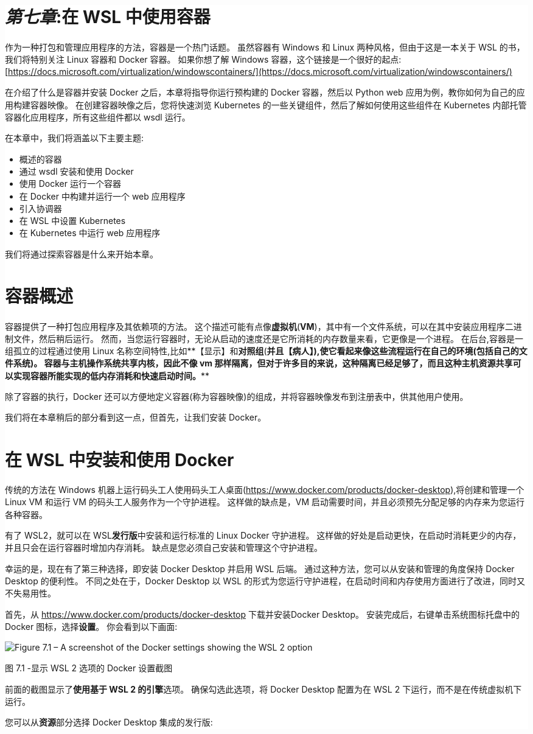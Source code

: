 # *第七章*:在 WSL 中使用容器

作为一种打包和管理应用程序的方法，容器是一个热门话题。 虽然容器有 Windows 和 Linux 两种风格，但由于这是一本关于 WSL 的书，我们将特别关注 Linux 容器和 Docker 容器。 如果你想了解 Windows 容器，这个链接是一个很好的起点:[https://docs.microsoft.com/virtualization/windowscontainers/](https://docs.microsoft.com/virtualization/windowscontainers/)

在介绍了什么是容器并安装 Docker 之后，本章将指导你运行预构建的 Docker 容器，然后以 Python web 应用为例，教你如何为自己的应用构建容器映像。 在创建容器映像之后，您将快速浏览 Kubernetes 的一些关键组件，然后了解如何使用这些组件在 Kubernetes 内部托管容器化应用程序，所有这些组件都以 wsdl 运行。

在本章中，我们将涵盖以下主要主题:

*   概述的容器
*   通过 wsdl 安装和使用 Docker
*   使用 Docker 运行一个容器
*   在 Docker 中构建并运行一个 web 应用程序
*   引入协调器
*   在 WSL 中设置 Kubernetes
*   在 Kubernetes 中运行 web 应用程序

我们将通过探索容器是什么来开始本章。

# 容器概述

容器提供了一种打包应用程序及其依赖项的方法。 这个描述可能有点像**虚拟机**(**VM**)，其中有一个文件系统，可以在其中安装应用程序二进制文件，然后稍后运行。 然而，当您运行容器时，无论从启动的速度还是它所消耗的内存数量来看，它更像是一个进程。 在后台,容器是一组孤立的过程通过使用 Linux 名称空间特性,比如**【显示】和**对照组**(**并且【病人】),使它看起来像这些流程运行在自己的环境(包括自己的文件系统)。 容器与主机操作系统共享内核，因此不像 vm 那样隔离，但对于许多目的来说，这种隔离已经足够了，而且这种主机资源共享可以实现容器所能实现的低内存消耗和快速启动时间。****

除了容器的执行，Docker 还可以方便地定义容器(称为容器映像)的组成，并将容器映像发布到注册表中，供其他用户使用。

我们将在本章稍后的部分看到这一点，但首先，让我们安装 Docker。

# 在 WSL 中安装和使用 Docker

传统的方法在 Windows 机器上运行码头工人使用码头工人桌面(https://www.docker.com/products/docker-desktop),将创建和管理一个 Linux VM 和运行 VM 的码头工人服务作为一个守护进程。 这样做的缺点是，VM 启动需要时间，并且必须预先分配足够的内存来为您运行各种容器。

有了 WSL2，就可以在 WSL**发行版**中安装和运行标准的 Linux Docker 守护进程。 这样做的好处是启动更快，在启动时消耗更少的内存，并且只会在运行容器时增加内存消耗。 缺点是您必须自己安装和管理这个守护进程。

幸运的是，现在有了第三种选择，即安装 Docker Desktop 并启用 WSL 后端。 通过这种方法，您可以从安装和管理的角度保持 Docker Desktop 的便利性。 不同之处在于，Docker Desktop 以 WSL 的形式为您运行守护进程，在启动时间和内存使用方面进行了改进，同时又不失易用性。

首先，从 https://www.docker.com/products/docker-desktop 下载并安装Docker Desktop。 安装完成后，右键单击系统图标托盘中的 Docker 图标，选择**设置**。 你会看到以下画面:

![Figure 7.1 – A screenshot of the Docker settings showing the WSL 2 option ](image/Figure_7.1_B16412.jpg)

图 7.1 -显示 WSL 2 选项的 Docker 设置截图

前面的截图显示了**使用基于 WSL 2 的引擎**选项。 确保勾选此选项，将 Docker Desktop 配置为在 WSL 2 下运行，而不是在传统虚拟机下运行。

您可以从**资源**部分选择 Docker Desktop 集成的发行版:
